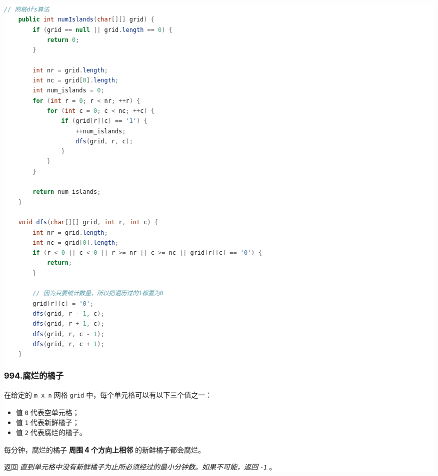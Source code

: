 



```java
// 网格dfs算法
	public int numIslands(char[][] grid) {
        if (grid == null || grid.length == 0) {
            return 0;
        }

        int nr = grid.length;
        int nc = grid[0].length;
        int num_islands = 0;
        for (int r = 0; r < nr; ++r) {
            for (int c = 0; c < nc; ++c) {
                if (grid[r][c] == '1') {
                    ++num_islands;
                    dfs(grid, r, c);
                }
            }
        }

        return num_islands;
    }

    void dfs(char[][] grid, int r, int c) {
        int nr = grid.length;
        int nc = grid[0].length;
        if (r < 0 || c < 0 || r >= nr || c >= nc || grid[r][c] == '0') {
            return;
        }

        // 因为只要统计数量，所以把遍历过的1都置为0
        grid[r][c] = '0';
        dfs(grid, r - 1, c);
        dfs(grid, r + 1, c);
        dfs(grid, r, c - 1);
        dfs(grid, r, c + 1);
    }
```



### 994.腐烂的橘子

在给定的 `m x n` 网格 `grid` 中，每个单元格可以有以下三个值之一：

- 值 `0` 代表空单元格；
- 值 `1` 代表新鲜橘子；
- 值 `2` 代表腐烂的橘子。

每分钟，腐烂的橘子 **周围 4 个方向上相邻** 的新鲜橘子都会腐烂。

返回 *直到单元格中没有新鲜橘子为止所必须经过的最小分钟数。如果不可能，返回 `-1`* 。
